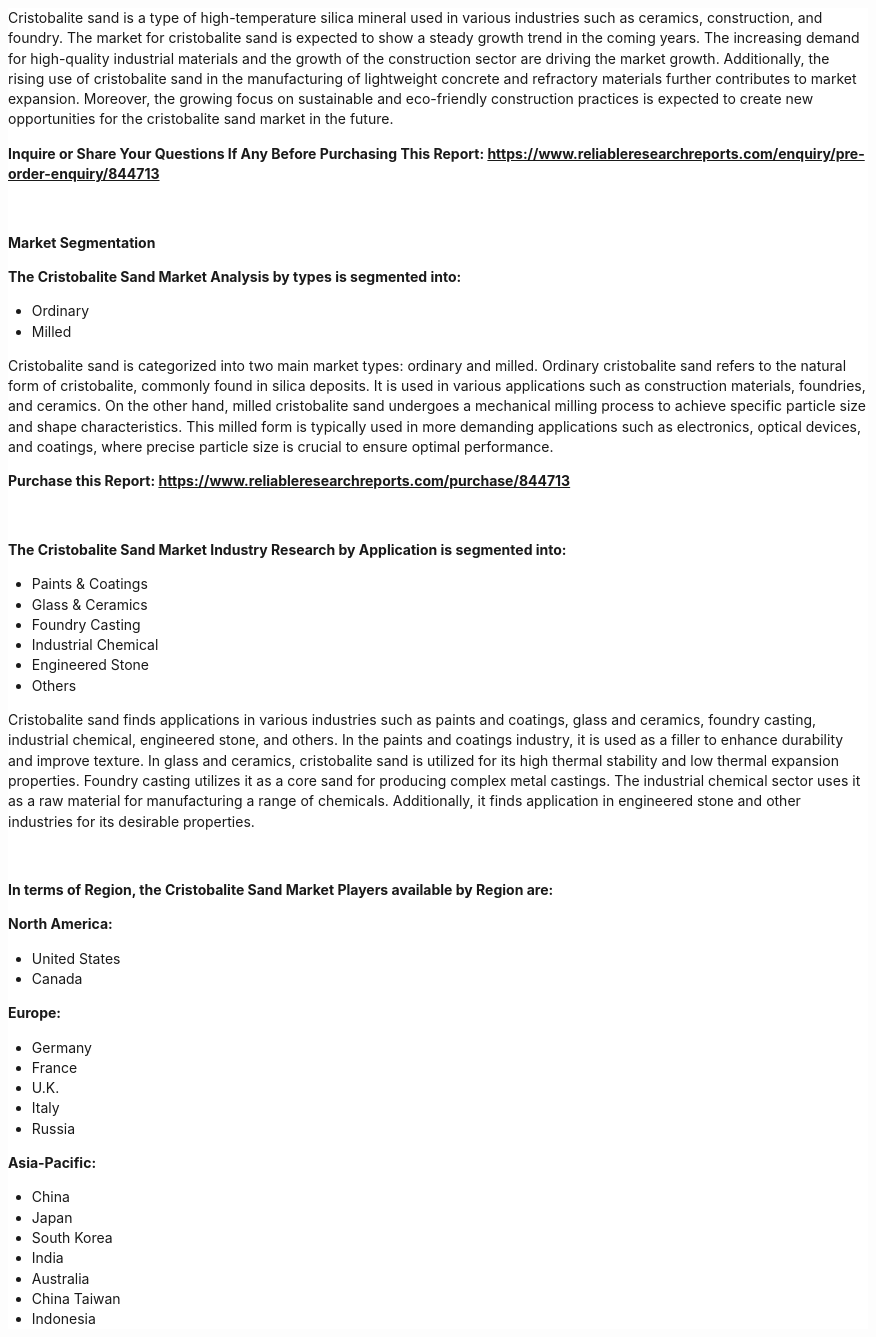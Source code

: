 <p><p>Cristobalite sand is a type of high-temperature silica mineral used in various industries such as ceramics, construction, and foundry. The market for cristobalite sand is expected to show a steady growth trend in the coming years. The increasing demand for high-quality industrial materials and the growth of the construction sector are driving the market growth. Additionally, the rising use of cristobalite sand in the manufacturing of lightweight concrete and refractory materials further contributes to market expansion. Moreover, the growing focus on sustainable and eco-friendly construction practices is expected to create new opportunities for the cristobalite sand market in the future.</p></p>
<p><strong>Inquire or Share Your Questions If Any Before Purchasing This Report: <a href="https://www.reliableresearchreports.com/enquiry/pre-order-enquiry/844713">https://www.reliableresearchreports.com/enquiry/pre-order-enquiry/844713</a></strong></p>
<p>&nbsp;</p>
<p><strong>Market Segmentation</strong></p>
<p><strong>The Cristobalite Sand Market Analysis by types is segmented into:</strong></p>
<p><ul><li>Ordinary</li><li>Milled</li></ul></p>
<p><p>Cristobalite sand is categorized into two main market types: ordinary and milled. Ordinary cristobalite sand refers to the natural form of cristobalite, commonly found in silica deposits. It is used in various applications such as construction materials, foundries, and ceramics. On the other hand, milled cristobalite sand undergoes a mechanical milling process to achieve specific particle size and shape characteristics. This milled form is typically used in more demanding applications such as electronics, optical devices, and coatings, where precise particle size is crucial to ensure optimal performance.</p></p>
<p><strong>Purchase this Report:&nbsp;<a href="https://www.reliableresearchreports.com/purchase/844713">https://www.reliableresearchreports.com/purchase/844713</a></strong></p>
<p>&nbsp;</p>
<p><strong>The Cristobalite Sand Market Industry Research by Application is segmented into:</strong></p>
<p><ul><li>Paints & Coatings</li><li>Glass & Ceramics</li><li>Foundry Casting</li><li>Industrial Chemical</li><li>Engineered Stone</li><li>Others</li></ul></p>
<p><p>Cristobalite sand finds applications in various industries such as paints and coatings, glass and ceramics, foundry casting, industrial chemical, engineered stone, and others. In the paints and coatings industry, it is used as a filler to enhance durability and improve texture. In glass and ceramics, cristobalite sand is utilized for its high thermal stability and low thermal expansion properties. Foundry casting utilizes it as a core sand for producing complex metal castings. The industrial chemical sector uses it as a raw material for manufacturing a range of chemicals. Additionally, it finds application in engineered stone and other industries for its desirable properties.</p></p>
<p>&nbsp;</p>
<p><strong>In terms of Region, the Cristobalite Sand Market Players available by Region are:</strong></p>
<p>
    <p> <strong> North America: </strong>
        <ul>
            <li>United States</li>
            <li>Canada</li>
        </ul>
        </p> 
    <p> <strong> Europe: </strong>
        <ul>
            <li>Germany</li>
            <li>France</li>
            <li>U.K.</li>
            <li>Italy</li>
            <li>Russia</li>
        </ul>
        </p> 
    <p> <strong> Asia-Pacific: </strong>
        <ul>
            <li>China</li>
            <li>Japan</li>
            <li>South Korea</li>
            <li>India</li>
            <li>Australia</li>
            <li>China Taiwan</li>
            <li>Indonesia</li>